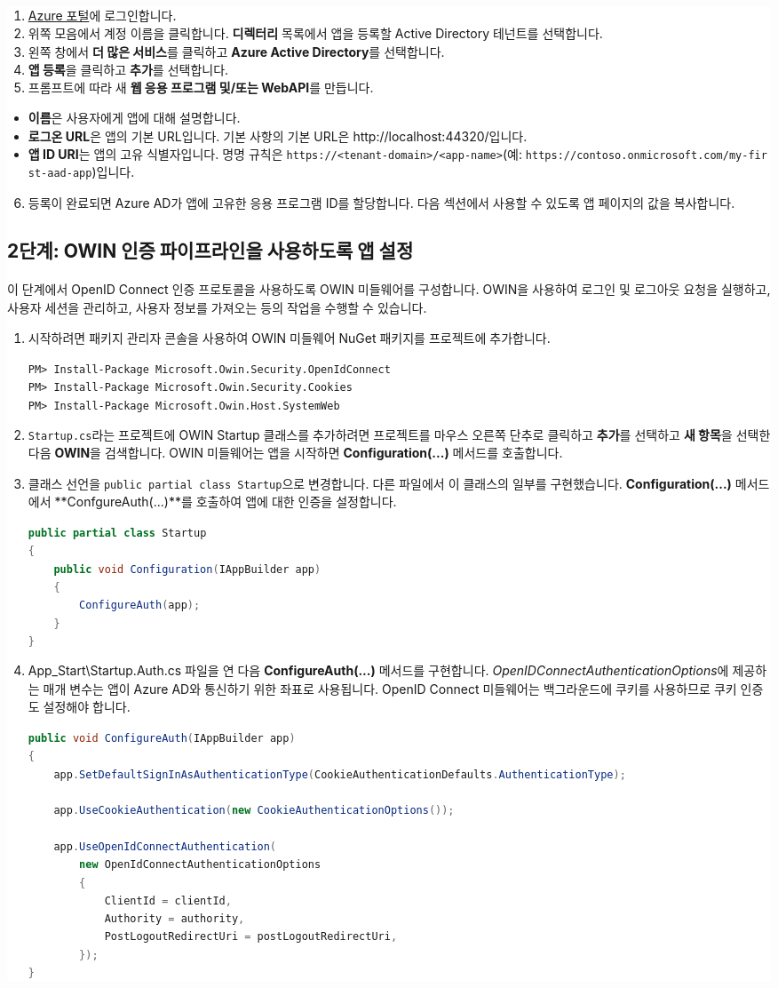 1. [Azure 포털](https://portal.azure.com)에 로그인합니다.
2. 위쪽 모음에서 계정 이름을 클릭합니다. **디렉터리** 목록에서 앱을 등록할 Active Directory 테넌트를 선택합니다.
3. 왼쪽 창에서 **더 많은 서비스**를 클릭하고 **Azure Active Directory**를 선택합니다.
4. **앱 등록**을 클릭하고 **추가**를 선택합니다.
5. 프롬프트에 따라 새 **웹 응용 프로그램 및/또는 WebAPI**를 만듭니다.
  * **이름**은 사용자에게 앱에 대해 설명합니다.
  * **로그온 URL**은 앱의 기본 URL입니다. 기본 사항의 기본 URL은 http://localhost:44320/입니다.
  * **앱 ID URI**는 앱의 고유 식별자입니다. 명명 규칙은 `https://<tenant-domain>/<app-name>`(예: `https://contoso.onmicrosoft.com/my-first-aad-app`)입니다.
6. 등록이 완료되면 Azure AD가 앱에 고유한 응용 프로그램 ID를 할당합니다. 다음 섹션에서 사용할 수 있도록 앱 페이지의 값을 복사합니다.

## <a name="step-2-set-up-the-app-to-use-the-owin-authentication-pipeline"></a>2단계: OWIN 인증 파이프라인을 사용하도록 앱 설정
이 단계에서 OpenID Connect 인증 프로토콜을 사용하도록 OWIN 미들웨어를 구성합니다. OWIN을 사용하여 로그인 및 로그아웃 요청을 실행하고, 사용자 세션을 관리하고, 사용자 정보를 가져오는 등의 작업을 수행할 수 있습니다.

1. 시작하려면 패키지 관리자 콘솔을 사용하여 OWIN 미들웨어 NuGet 패키지를 프로젝트에 추가합니다.

     ```
     PM> Install-Package Microsoft.Owin.Security.OpenIdConnect
     PM> Install-Package Microsoft.Owin.Security.Cookies
     PM> Install-Package Microsoft.Owin.Host.SystemWeb
     ```

2. `Startup.cs`라는 프로젝트에 OWIN Startup 클래스를 추가하려면 프로젝트를 마우스 오른쪽 단추로 클릭하고 **추가**를 선택하고 **새 항목**을 선택한 다음 **OWIN**을 검색합니다. OWIN 미들웨어는 앱을 시작하면 **Configuration(...)** 메서드를 호출합니다.
3. 클래스 선언을 `public partial class Startup`으로 변경합니다. 다른 파일에서 이 클래스의 일부를 구현했습니다. **Configuration(...)** 메서드에서 **ConfgureAuth(...)**를 호출하여 앱에 대한 인증을 설정합니다.  

     ```C#
     public partial class Startup
     {
         public void Configuration(IAppBuilder app)
         {
             ConfigureAuth(app);
         }
     }
     ```

4. App_Start\Startup.Auth.cs 파일을 연 다음 **ConfigureAuth(...)** 메서드를 구현합니다. *OpenIDConnectAuthenticationOptions*에 제공하는 매개 변수는 앱이 Azure AD와 통신하기 위한 좌표로 사용됩니다. OpenID Connect 미들웨어는 백그라운드에 쿠키를 사용하므로 쿠키 인증도 설정해야 합니다.

     ```C#
     public void ConfigureAuth(IAppBuilder app)
     {
         app.SetDefaultSignInAsAuthenticationType(CookieAuthenticationDefaults.AuthenticationType);

         app.UseCookieAuthentication(new CookieAuthenticationOptions());

         app.UseOpenIdConnectAuthentication(
             new OpenIdConnectAuthenticationOptions
             {
                 ClientId = clientId,
                 Authority = authority,
                 PostLogoutRedirectUri = postLogoutRedirectUri,
             });
     }
     ```
